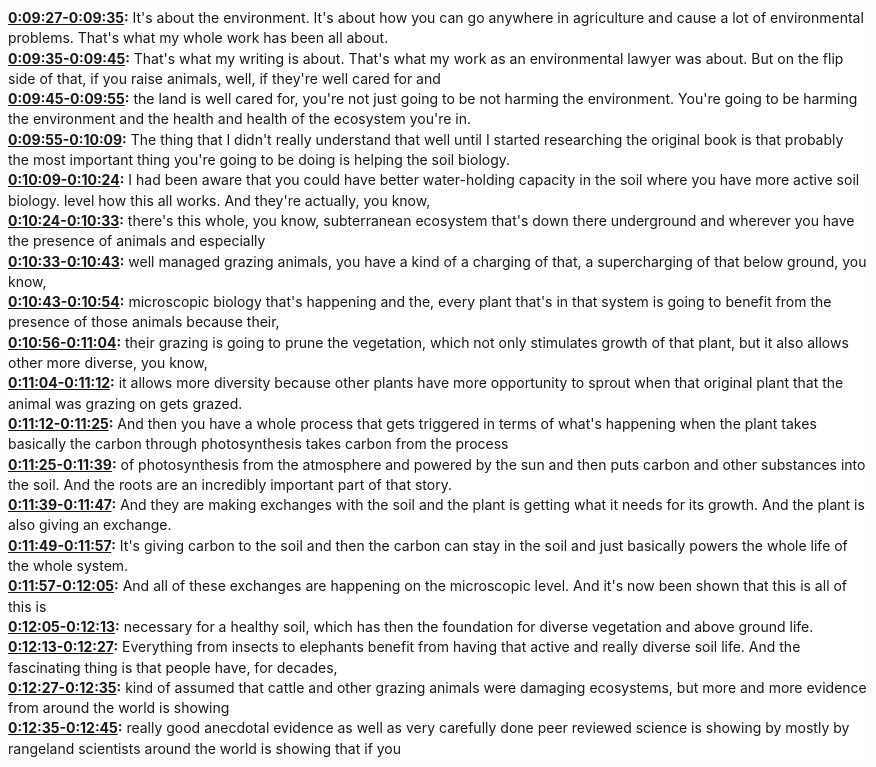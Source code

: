 **[0:09:27-0:09:35](https://anchor.fm/ranching-reboot/episodes/27-Nicolette-Hahn-Niman--a-Defender-of-Beef-e169k5t#t=0:09:27):**  It's about the environment.  It's about how you can go anywhere in agriculture and cause a lot of environmental problems.  That's what my whole work has been all about.  
**[0:09:35-0:09:45](https://anchor.fm/ranching-reboot/episodes/27-Nicolette-Hahn-Niman--a-Defender-of-Beef-e169k5t#t=0:09:35):**  That's what my writing is about.  That's what my work as an environmental lawyer was about.  But on the flip side of that, if you raise animals, well, if they're well cared for and  
**[0:09:45-0:09:55](https://anchor.fm/ranching-reboot/episodes/27-Nicolette-Hahn-Niman--a-Defender-of-Beef-e169k5t#t=0:09:45):**  the land is well cared for, you're not just going to be not harming the environment.  You're going to be harming the environment and the health and health of the ecosystem  you're in.  
**[0:09:55-0:10:09](https://anchor.fm/ranching-reboot/episodes/27-Nicolette-Hahn-Niman--a-Defender-of-Beef-e169k5t#t=0:09:55):**  The thing that I didn't really understand that well until I started researching the  original book is that probably the most important thing you're going to be doing is helping  the soil biology.  
**[0:10:09-0:10:24](https://anchor.fm/ranching-reboot/episodes/27-Nicolette-Hahn-Niman--a-Defender-of-Beef-e169k5t#t=0:10:09):**  I had been aware that you could have better water-holding capacity in the soil where you  have more active soil biology.  level how this all works. And they're actually, you know,  
**[0:10:24-0:10:33](https://anchor.fm/ranching-reboot/episodes/27-Nicolette-Hahn-Niman--a-Defender-of-Beef-e169k5t#t=0:10:24):**  there's this whole, you know,  subterranean ecosystem that's down there underground and  wherever you have the presence of animals and especially  
**[0:10:33-0:10:43](https://anchor.fm/ranching-reboot/episodes/27-Nicolette-Hahn-Niman--a-Defender-of-Beef-e169k5t#t=0:10:33):**  well managed grazing animals,  you have a kind of a charging of that,  a supercharging of that below ground, you know,  
**[0:10:43-0:10:54](https://anchor.fm/ranching-reboot/episodes/27-Nicolette-Hahn-Niman--a-Defender-of-Beef-e169k5t#t=0:10:43):**  microscopic biology that's happening and the,  every plant that's in that system is going to benefit from  the presence of those animals because their,  
**[0:10:56-0:11:04](https://anchor.fm/ranching-reboot/episodes/27-Nicolette-Hahn-Niman--a-Defender-of-Beef-e169k5t#t=0:10:56):**  their grazing is going to prune the vegetation,  which not only stimulates growth of that plant,  but it also allows other more diverse, you know,  
**[0:11:04-0:11:12](https://anchor.fm/ranching-reboot/episodes/27-Nicolette-Hahn-Niman--a-Defender-of-Beef-e169k5t#t=0:11:04):**  it allows more diversity because other plants have more  opportunity to sprout when that original plant that the  animal was grazing on gets grazed.  
**[0:11:12-0:11:25](https://anchor.fm/ranching-reboot/episodes/27-Nicolette-Hahn-Niman--a-Defender-of-Beef-e169k5t#t=0:11:12):**  And then you have a whole process that gets triggered in  terms of what's happening when the plant takes basically the  carbon through photosynthesis takes carbon from the process  
**[0:11:25-0:11:39](https://anchor.fm/ranching-reboot/episodes/27-Nicolette-Hahn-Niman--a-Defender-of-Beef-e169k5t#t=0:11:25):**  of photosynthesis from the atmosphere and powered by the  sun and then puts carbon and other substances into the soil.  And the roots are an incredibly important part of that story.  
**[0:11:39-0:11:47](https://anchor.fm/ranching-reboot/episodes/27-Nicolette-Hahn-Niman--a-Defender-of-Beef-e169k5t#t=0:11:39):**  And they are making exchanges with the soil and the plant is  getting what it needs for its growth.  And the plant is also giving an exchange.  
**[0:11:49-0:11:57](https://anchor.fm/ranching-reboot/episodes/27-Nicolette-Hahn-Niman--a-Defender-of-Beef-e169k5t#t=0:11:49):**  It's giving carbon to the soil and then the carbon can stay  in the soil and just basically powers the whole life of the  whole system.  
**[0:11:57-0:12:05](https://anchor.fm/ranching-reboot/episodes/27-Nicolette-Hahn-Niman--a-Defender-of-Beef-e169k5t#t=0:11:57):**  And all of these exchanges are happening on the microscopic  level.  And it's now been shown that this is all of this is  
**[0:12:05-0:12:13](https://anchor.fm/ranching-reboot/episodes/27-Nicolette-Hahn-Niman--a-Defender-of-Beef-e169k5t#t=0:12:05):**  necessary for a healthy soil,  which has then the foundation for diverse vegetation and  above ground life.  
**[0:12:13-0:12:27](https://anchor.fm/ranching-reboot/episodes/27-Nicolette-Hahn-Niman--a-Defender-of-Beef-e169k5t#t=0:12:13):**  Everything from insects to elephants benefit from having that  active and really diverse soil life.  And the fascinating thing is that people have, for decades,  
**[0:12:27-0:12:35](https://anchor.fm/ranching-reboot/episodes/27-Nicolette-Hahn-Niman--a-Defender-of-Beef-e169k5t#t=0:12:27):**  kind of assumed that cattle and other grazing animals were  damaging ecosystems,  but more and more evidence from around the world is showing  
**[0:12:35-0:12:45](https://anchor.fm/ranching-reboot/episodes/27-Nicolette-Hahn-Niman--a-Defender-of-Beef-e169k5t#t=0:12:35):**  really good anecdotal evidence as well as very carefully  done peer reviewed science is showing by mostly by  rangeland scientists around the world is showing that if you  